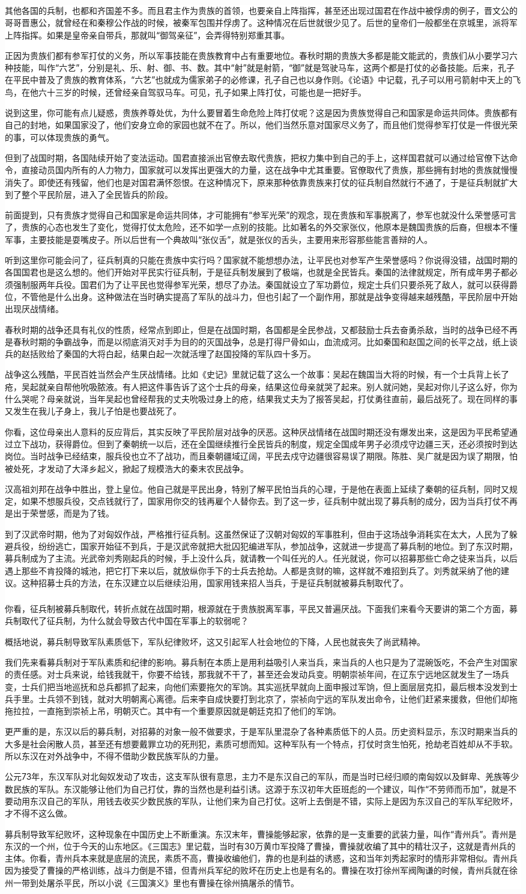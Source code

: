 其他各国的兵制，也都和齐国差不多。而且君主作为贵族的首领，也要亲自上阵指挥，甚至还出现过国君在作战中被俘虏的例子，晋文公的哥哥晋惠公，就曾经在和秦穆公作战的时候，被秦军包围并俘虏了。这种情况在后世就很少见了。后世的皇帝们一般都坐在京城里，派将军上阵指挥。如果是皇帝亲自带兵，那就叫“御驾亲征”，会弄得特别郑重其事。

正因为贵族们都有参军打仗的义务，所以军事技能在贵族教育中占有重要地位。春秋时期的贵族大多都是能文能武的，贵族们从小要学习六种技能，叫作“六艺”，分别是礼、乐、射、御、书、数。其中“射”就是射箭，“御”就是驾驶马车，这两个都是打仗的必备技能。后来，孔子在平民中普及了贵族的教育体系，“六艺”也就成为儒家弟子的必修课，孔子自己也以身作则。《论语》中记载，孔子可以用弓箭射中天上的飞鸟，在他六十三岁的时候，还曾经亲自驾驭马车。可见，孔子如果上阵打仗，可能也是一把好手。

说到这里，你可能有点儿疑惑，贵族养尊处优，为什么要冒着生命危险上阵打仗呢？这是因为贵族觉得自己和国家是命运共同体。贵族都有自己的封地，如果国家没了，他们安身立命的家园也就不在了。所以，他们当然乐意对国家尽义务了，而且他们觉得参军打仗是一件很光荣的事，可以体现贵族的勇气。

但到了战国时期，各国陆续开始了变法运动。国君直接派出官僚去取代贵族，把权力集中到自己的手上，这样国君就可以通过给官僚下达命令，直接动员国内所有的人力物力，国家就可以发挥出更强大的力量，这在战争中尤其重要。官僚取代了贵族，那些拥有封地的贵族就慢慢消失了。即使还有残留，他们也是对国君满怀怨恨。在这种情况下，原来那种依靠贵族来打仗的征兵制自然就行不通了，于是征兵制就扩大到了整个平民阶层，进入了全民皆兵的阶段。

前面提到，只有贵族才觉得自己和国家是命运共同体，才可能拥有“参军光荣”的观念，现在贵族和军事脱离了，参军也就没什么荣誉感可言了，贵族的心态也发生了变化，觉得打仗太危险，还不如学一点别的技能。比如著名的外交家张仪，他原本是魏国贵族的后裔，但根本不懂军事，主要技能是耍嘴皮子。所以后世有一个典故叫“张仪舌”，就是张仪的舌头，主要用来形容那些能言善辩的人。

听到这里你可能会问了，征兵制真的只能在贵族中实行吗？国家就不能想想办法，让平民也对参军产生荣誉感吗？你说得没错，战国时期的各国国君也是这么想的。他们开始对平民实行征兵制，于是征兵制发展到了极端，也就是全民皆兵。秦国的法律就规定，所有成年男子都必须强制服两年兵役。国君们为了让平民也觉得参军光荣，想尽了办法。秦国就设立了军功爵位，规定士兵们只要杀死了敌人，就可以获得爵位，不管他是什么出身。这种做法在当时确实提高了军队的战斗力，但也引起了一个副作用，那就是战争变得越来越残酷，平民阶层中开始出现厌战情绪。 

春秋时期的战争还具有礼仪的性质，经常点到即止，但是在战国时期，各国都是全民参战，又都鼓励士兵去奋勇杀敌，当时的战争已经不再是春秋时期的争霸战争，而是以彻底消灭对手为目的的灭国战争，总是打得尸骨如山，血流成河。比如秦国和赵国之间的长平之战，纸上谈兵的赵括败给了秦国的大将白起，结果白起一次就活埋了赵国投降的军队四十多万。

战争这么残酷，平民百姓当然会产生厌战情绪。比如《史记》里就记载了这么一个故事：吴起在魏国当大将的时候，有一个士兵背上长了疮，吴起就亲自帮他吮吸脓液。有人把这件事告诉了这个士兵的母亲，结果这位母亲就哭了起来。别人就问她，吴起对你儿子这么好，你为什么哭呢？母亲就说，当年吴起也曾经帮我的丈夫吮吸过身上的疮，结果我丈夫为了报答吴起，打仗勇往直前，最后战死了。现在同样的事又发生在我儿子身上，我儿子怕是也要战死了。

你看，这位母亲出人意料的反应背后，其实反映了平民阶层对战争的厌恶。这种厌战情绪在战国时期还没有爆发出来，这是因为平民希望通过立下战功，获得爵位。但到了秦朝统一以后，还在全国继续推行全民皆兵的制度，规定全国成年男子必须戍守边疆三天，还必须按时到达岗位。当时战争已经结束，服兵役也立不了战功，而且秦朝疆域辽阔，平民去戍守边疆很容易误了期限。陈胜、吴广就是因为误了期限，怕被处死，才发动了大泽乡起义，掀起了规模浩大的秦末农民战争。

汉高祖刘邦在战争中胜出，登上皇位。他自己就是平民出身，特别了解平民怕当兵的心理，于是他在表面上延续了秦朝的征兵制，同时又规定，如果不想服兵役，交点钱就行了，国家用你交的钱再雇个人替你去。到了这一步，征兵制中就出现了募兵制的成分，因为当兵打仗不再是出于荣誉感，而是为了钱。

到了汉武帝时期，他为了对匈奴作战，严格推行征兵制。这虽然保证了汉朝对匈奴的军事胜利，但由于这场战争消耗实在太大，人民为了躲避兵役，纷纷逃亡，国家开始征不到兵，于是汉武帝就把大批囚犯编进军队，参加战争，这就进一步提高了募兵制的地位。到了东汉时期，募兵制成为了主流。光武帝刘秀刚起兵的时候，手上没什么兵，就请教一个叫任光的人。任光就说，你可以招募那些亡命之徒来当兵，以后遇上那些不肯投降的城池，把它打下来以后，就放纵你手下的士兵去抢劫。人都是贪财的嘛，这样就不难招到兵了。刘秀就采纳了他的建议。这种招募士兵的方法，在东汉建立以后继续沿用，国家用钱来招人当兵，于是征兵制就被募兵制取代了。

###  



你看，征兵制被募兵制取代，转折点就在战国时期，根源就在于贵族脱离军事，平民又普遍厌战。下面我们来看今天要讲的第二个方面，募兵制取代了征兵制，为什么就会导致古代中国在军事上的软弱呢？

概括地说，募兵制导致军队素质低下，军队纪律败坏，这又引起军人社会地位的下降，人民也就丧失了尚武精神。

我们先来看募兵制对于军队素质和纪律的影响。募兵制在本质上是用利益吸引人来当兵，来当兵的人也只是为了混碗饭吃，不会产生对国家的责任感。对士兵来说，给钱我就干，你要不给钱，那我就不干了，甚至还会发动兵变。明朝崇祯年间，在辽东宁远地区就发生了一场兵变，士兵们把当地巡抚和总兵都抓了起来，向他们索要拖欠的军饷。其实巡抚早就向上面申报过军饷，但上面层层克扣，最后根本没发到士兵手里。士兵领不到钱，就对大明朝离心离德。后来李自成快要打到北京了，崇祯向宁远的军队发出命令，让他们赶紧来援救，但他们却拖拖拉拉，一直拖到崇祯上吊，明朝灭亡。其中有一个重要原因就是朝廷克扣了他们的军饷。

更严重的是，东汉以后的募兵制，对招募的对象一般不做要求，于是军队里混杂了各种素质低下的人员。历史资料显示，东汉时期来当兵的大多是社会闲散人员，甚至还有想要戴罪立功的死刑犯，素质可想而知。这种军队有一个特点，打仗时贪生怕死，抢劫老百姓却从不手软。所以东汉在对外战争中，不得不借助少数民族军队的力量。

公元73年，东汉军队对北匈奴发动了攻击，这支军队很有意思，主力不是东汉自己的军队，而是当时已经归顺的南匈奴以及鲜卑、羌族等少数民族的军队。东汉能够让他们为自己打仗，靠的当然也是利益引诱。这源于东汉初年大臣班彪的一个建议，叫作“不劳师而币加”，就是不要动用东汉自己的军队，用钱去收买少数民族的军队，让他们来为自己打仗。这听上去倒是不错，实际上是因为东汉自己的军队军纪败坏，才不得不这么做。

募兵制导致军纪败坏，这种现象在中国历史上不断重演。东汉末年，曹操能够起家，依靠的是一支重要的武装力量，叫作“青州兵”。青州是东汉的一个州，位于今天的山东地区。《三国志》里记载，当时有30万黄巾军投降了曹操，曹操就收编了其中的精壮汉子，这就是青州兵的主体。你看，青州兵本来就是底层的流民，素质不高，曹操收编他们，靠的也是利益的诱惑，这和当年刘秀起家时的情形非常相似。青州兵因为接受了曹操的严格训练，战斗力倒是不错，但青州兵军纪的败坏在历史上也是有名的。曹操在攻打徐州军阀陶谦的时候，青州兵就在徐州一带到处屠杀平民，所以小说《三国演义》里也有曹操在徐州搞屠杀的情节。
